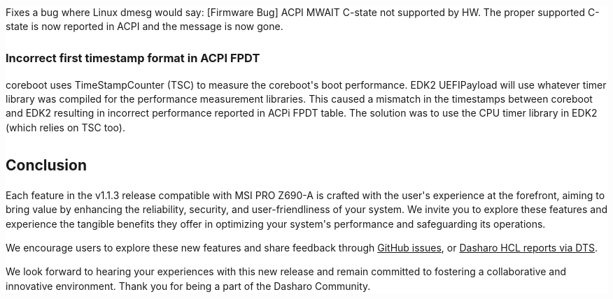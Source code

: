Fixes a bug where Linux dmesg would say: \[Firmware Bug\] ACPI MWAIT C-state
not supported by HW. The proper supported C-state is now reported in ACPI and
the message is now gone.

### Incorrect first timestamp format in ACPI FPDT

coreboot uses TimeStampCounter (TSC) to measure the coreboot's boot
performance. EDK2 UEFIPayload will use whatever timer library was compiled for
the performance measurement libraries. This caused a mismatch in the
timestamps between coreboot and EDK2 resulting in incorrect performance
reported in ACPi FPDT table. The solution was to use the CPU timer library in
EDK2 (which relies on TSC too).

## Conclusion

Each feature in the v1.1.3 release compatible with MSI PRO Z690-A is crafted
with the user's experience at the forefront, aiming to bring value by enhancing
the reliability, security, and user-friendliness of your system. We invite you
to explore these features and experience the tangible benefits they offer in
optimizing your system's performance and safeguarding its operations.

We encourage users to explore these new features and share feedback through
[GitHub issues](https://github.com/Dasharo/dasharo-issues/issues/), or [Dasharo
HCL reports via
DTS](https://docs.dasharo.com/dasharo-tools-suite/documentation/#hcl-report).

We look forward to hearing your experiences with this new release and remain
committed to fostering a collaborative and innovative environment. Thank you
for being a part of the Dasharo Community.
